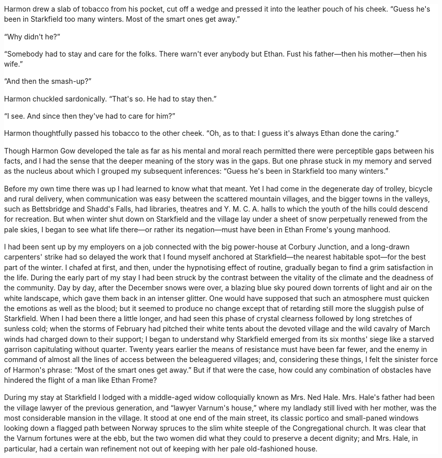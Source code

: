 Harmon drew a slab of tobacco from his pocket, cut off a wedge and pressed it into the leather pouch of his cheek. “Guess he's been in Starkfield too many winters. Most of the smart ones get away.”

“Why didn't he?”

“Somebody had to stay and care for the folks. There warn't ever anybody but Ethan. Fust his father—then his mother—then his wife.”

“And then the smash-up?”

Harmon chuckled sardonically. “That's so. He had to stay then.”

“I see. And since then they've had to care for him?”

Harmon thoughtfully passed his tobacco to the other cheek. “Oh, as to that: I guess it's always Ethan done the caring.”

Though Harmon Gow developed the tale as far as his mental and moral reach permitted there were perceptible gaps between his facts, and I had the sense that the deeper meaning of the story was in the gaps. But one phrase stuck in my memory and served as the nucleus about which I grouped my subsequent inferences: “Guess he's been in Starkfield too many winters.”

Before my own time there was up I had learned to know what that meant. Yet I had come in the degenerate day of trolley, bicycle and rural delivery, when communication was easy between the scattered mountain villages, and the bigger towns in the valleys, such as Bettsbridge and Shadd's Falls, had libraries, theatres and Y. M. C. A. halls to which the youth of the hills could descend for recreation. But when winter shut down on Starkfield and the village lay under a sheet of snow perpetually renewed from the pale skies, I began to see what life there—or rather its negation—must have been in Ethan Frome's young manhood.

I had been sent up by my employers on a job connected with the big power-house at Corbury Junction, and a long-drawn carpenters' strike had so delayed the work that I found myself anchored at Starkfield—the nearest habitable spot—for the best part of the winter. I chafed at first, and then, under the hypnotising effect of routine, gradually began to find a grim satisfaction in the life. During the early part of my stay I had been struck by the contrast between the vitality of the climate and the deadness of the community. Day by day, after the December snows were over, a blazing blue sky poured down torrents of light and air on the white landscape, which gave them back in an intenser glitter. One would have supposed that such an atmosphere must quicken the emotions as well as the blood; but it seemed to produce no change except that of retarding still more the sluggish pulse of Starkfield. When I had been there a little longer, and had seen this phase of crystal clearness followed by long stretches of sunless cold; when the storms of February had pitched their white tents about the devoted village and the wild cavalry of March winds had charged down to their support; I began to understand why Starkfield emerged from its six months' siege like a starved garrison capitulating without quarter. Twenty years earlier the means of resistance must have been far fewer, and the enemy in command of almost all the lines of access between the beleaguered villages; and, considering these things, I felt the sinister force of Harmon's phrase: “Most of the smart ones get away.” But if that were the case, how could any combination of obstacles have hindered the flight of a man like Ethan Frome?

During my stay at Starkfield I lodged with a middle-aged widow colloquially known as Mrs. Ned Hale. Mrs. Hale's father had been the village lawyer of the previous generation, and “lawyer Varnum's house,” where my landlady still lived with her mother, was the most considerable mansion in the village. It stood at one end of the main street, its classic portico and small-paned windows looking down a flagged path between Norway spruces to the slim white steeple of the Congregational church. It was clear that the Varnum fortunes were at the ebb, but the two women did what they could to preserve a decent dignity; and Mrs. Hale, in particular, had a certain wan refinement not out of keeping with her pale old-fashioned house.
